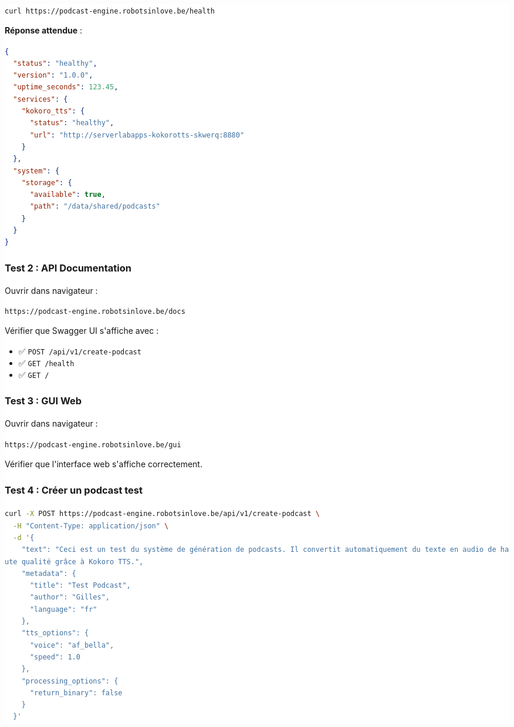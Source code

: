 ```bash
curl https://podcast-engine.robotsinlove.be/health
```

**Réponse attendue** :
```json
{
  "status": "healthy",
  "version": "1.0.0",
  "uptime_seconds": 123.45,
  "services": {
    "kokoro_tts": {
      "status": "healthy",
      "url": "http://serverlabapps-kokorotts-skwerq:8880"
    }
  },
  "system": {
    "storage": {
      "available": true,
      "path": "/data/shared/podcasts"
    }
  }
}
```

### Test 2 : API Documentation

Ouvrir dans navigateur :
```
https://podcast-engine.robotsinlove.be/docs
```

Vérifier que Swagger UI s'affiche avec :
- ✅ `POST /api/v1/create-podcast`
- ✅ `GET /health`
- ✅ `GET /`

### Test 3 : GUI Web

Ouvrir dans navigateur :
```
https://podcast-engine.robotsinlove.be/gui
```

Vérifier que l'interface web s'affiche correctement.

### Test 4 : Créer un podcast test

```bash
curl -X POST https://podcast-engine.robotsinlove.be/api/v1/create-podcast \
  -H "Content-Type: application/json" \
  -d '{
    "text": "Ceci est un test du système de génération de podcasts. Il convertit automatiquement du texte en audio de haute qualité grâce à Kokoro TTS.",
    "metadata": {
      "title": "Test Podcast",
      "author": "Gilles",
      "language": "fr"
    },
    "tts_options": {
      "voice": "af_bella",
      "speed": 1.0
    },
    "processing_options": {
      "return_binary": false
    }
  }'
```